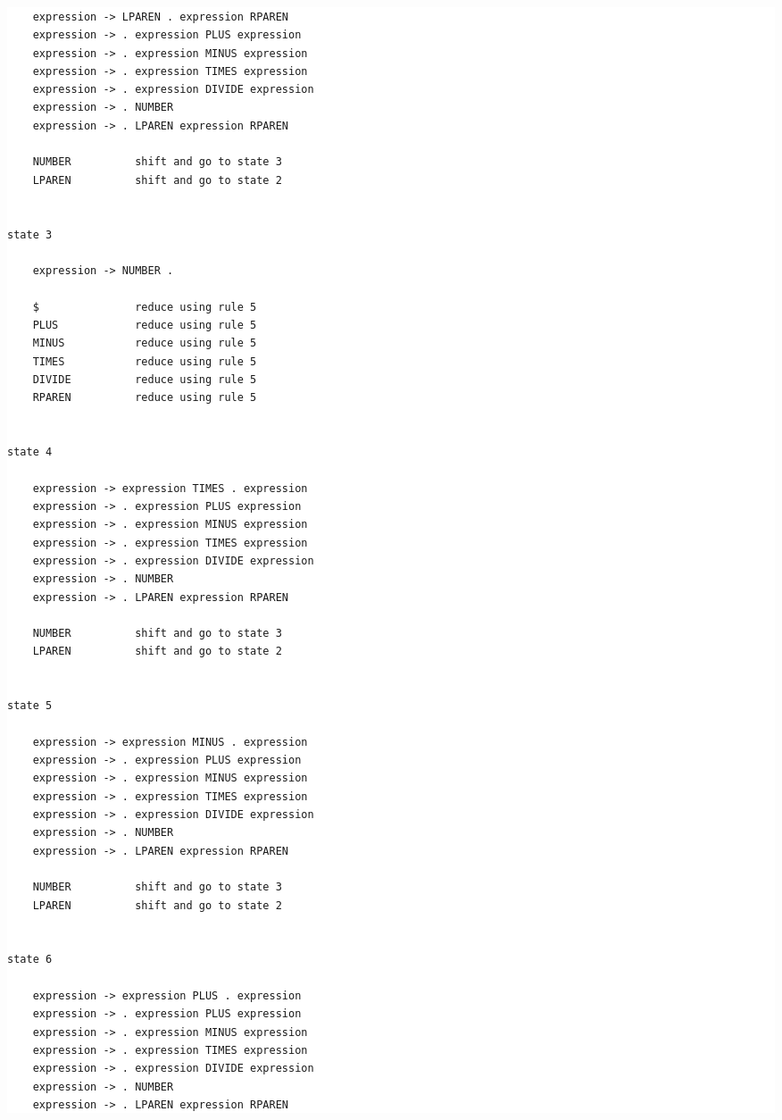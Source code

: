         expression -> LPAREN . expression RPAREN
        expression -> . expression PLUS expression
        expression -> . expression MINUS expression
        expression -> . expression TIMES expression
        expression -> . expression DIVIDE expression
        expression -> . NUMBER
        expression -> . LPAREN expression RPAREN

        NUMBER          shift and go to state 3
        LPAREN          shift and go to state 2


    state 3

        expression -> NUMBER .

        $               reduce using rule 5
        PLUS            reduce using rule 5
        MINUS           reduce using rule 5
        TIMES           reduce using rule 5
        DIVIDE          reduce using rule 5
        RPAREN          reduce using rule 5


    state 4

        expression -> expression TIMES . expression
        expression -> . expression PLUS expression
        expression -> . expression MINUS expression
        expression -> . expression TIMES expression
        expression -> . expression DIVIDE expression
        expression -> . NUMBER
        expression -> . LPAREN expression RPAREN

        NUMBER          shift and go to state 3
        LPAREN          shift and go to state 2


    state 5

        expression -> expression MINUS . expression
        expression -> . expression PLUS expression
        expression -> . expression MINUS expression
        expression -> . expression TIMES expression
        expression -> . expression DIVIDE expression
        expression -> . NUMBER
        expression -> . LPAREN expression RPAREN

        NUMBER          shift and go to state 3
        LPAREN          shift and go to state 2


    state 6

        expression -> expression PLUS . expression
        expression -> . expression PLUS expression
        expression -> . expression MINUS expression
        expression -> . expression TIMES expression
        expression -> . expression DIVIDE expression
        expression -> . NUMBER
        expression -> . LPAREN expression RPAREN

